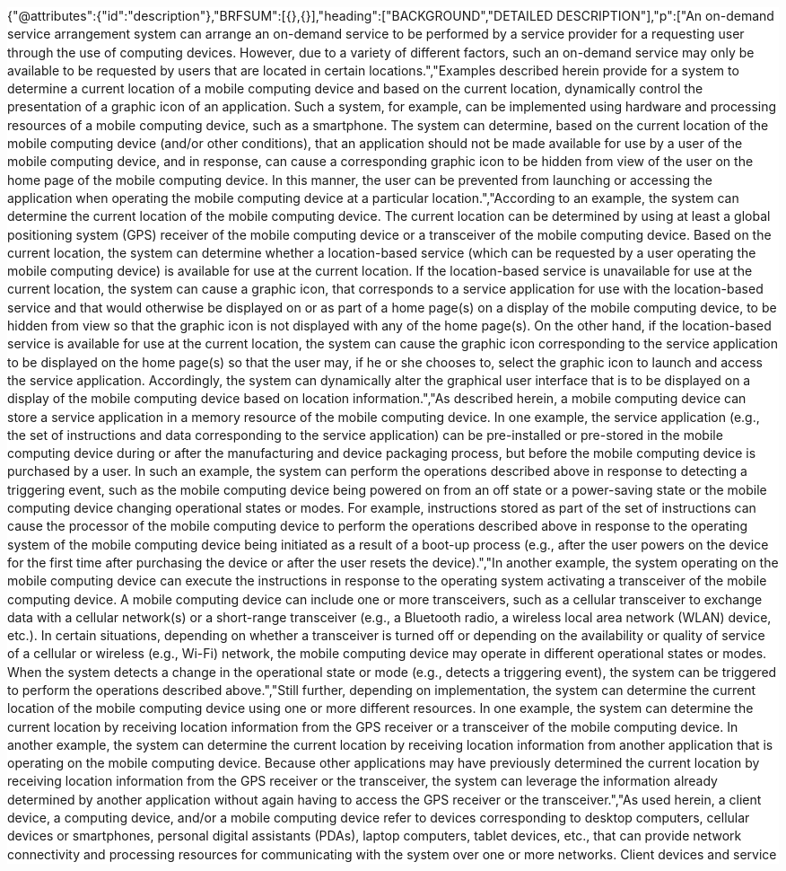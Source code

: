 {"@attributes":{"id":"description"},"BRFSUM":[{},{}],"heading":["BACKGROUND","DETAILED DESCRIPTION"],"p":["An on-demand service arrangement system can arrange an on-demand service to be performed by a service provider for a requesting user through the use of computing devices. However, due to a variety of different factors, such an on-demand service may only be available to be requested by users that are located in certain locations.","Examples described herein provide for a system to determine a current location of a mobile computing device and based on the current location, dynamically control the presentation of a graphic icon of an application. Such a system, for example, can be implemented using hardware and processing resources of a mobile computing device, such as a smartphone. The system can determine, based on the current location of the mobile computing device (and\/or other conditions), that an application should not be made available for use by a user of the mobile computing device, and in response, can cause a corresponding graphic icon to be hidden from view of the user on the home page of the mobile computing device. In this manner, the user can be prevented from launching or accessing the application when operating the mobile computing device at a particular location.","According to an example, the system can determine the current location of the mobile computing device. The current location can be determined by using at least a global positioning system (GPS) receiver of the mobile computing device or a transceiver of the mobile computing device. Based on the current location, the system can determine whether a location-based service (which can be requested by a user operating the mobile computing device) is available for use at the current location. If the location-based service is unavailable for use at the current location, the system can cause a graphic icon, that corresponds to a service application for use with the location-based service and that would otherwise be displayed on or as part of a home page(s) on a display of the mobile computing device, to be hidden from view so that the graphic icon is not displayed with any of the home page(s). On the other hand, if the location-based service is available for use at the current location, the system can cause the graphic icon corresponding to the service application to be displayed on the home page(s) so that the user may, if he or she chooses to, select the graphic icon to launch and access the service application. Accordingly, the system can dynamically alter the graphical user interface that is to be displayed on a display of the mobile computing device based on location information.","As described herein, a mobile computing device can store a service application in a memory resource of the mobile computing device. In one example, the service application (e.g., the set of instructions and data corresponding to the service application) can be pre-installed or pre-stored in the mobile computing device during or after the manufacturing and device packaging process, but before the mobile computing device is purchased by a user. In such an example, the system can perform the operations described above in response to detecting a triggering event, such as the mobile computing device being powered on from an off state or a power-saving state or the mobile computing device changing operational states or modes. For example, instructions stored as part of the set of instructions can cause the processor of the mobile computing device to perform the operations described above in response to the operating system of the mobile computing device being initiated as a result of a boot-up process (e.g., after the user powers on the device for the first time after purchasing the device or after the user resets the device).","In another example, the system operating on the mobile computing device can execute the instructions in response to the operating system activating a transceiver of the mobile computing device. A mobile computing device can include one or more transceivers, such as a cellular transceiver to exchange data with a cellular network(s) or a short-range transceiver (e.g., a Bluetooth radio, a wireless local area network (WLAN) device, etc.). In certain situations, depending on whether a transceiver is turned off or depending on the availability or quality of service of a cellular or wireless (e.g., Wi-Fi) network, the mobile computing device may operate in different operational states or modes. When the system detects a change in the operational state or mode (e.g., detects a triggering event), the system can be triggered to perform the operations described above.","Still further, depending on implementation, the system can determine the current location of the mobile computing device using one or more different resources. In one example, the system can determine the current location by receiving location information from the GPS receiver or a transceiver of the mobile computing device. In another example, the system can determine the current location by receiving location information from another application that is operating on the mobile computing device. Because other applications may have previously determined the current location by receiving location information from the GPS receiver or the transceiver, the system can leverage the information already determined by another application without again having to access the GPS receiver or the transceiver.","As used herein, a client device, a computing device, and\/or a mobile computing device refer to devices corresponding to desktop computers, cellular devices or smartphones, personal digital assistants (PDAs), laptop computers, tablet devices, etc., that can provide network connectivity and processing resources for communicating with the system over one or more networks. Client devices and service